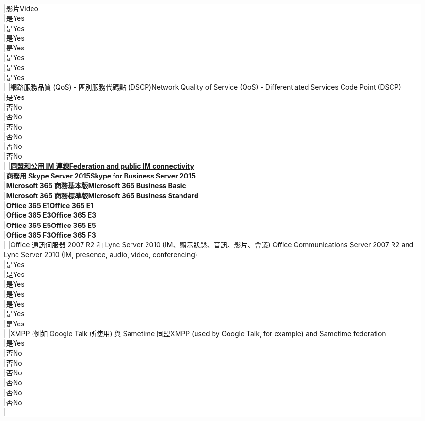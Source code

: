 |<span data-ttu-id="07fc9-324">影片</span><span class="sxs-lookup"><span data-stu-id="07fc9-324">Video</span></span>  <br/> |<span data-ttu-id="07fc9-325">是</span><span class="sxs-lookup"><span data-stu-id="07fc9-325">Yes</span></span>  <br/> |<span data-ttu-id="07fc9-326">是</span><span class="sxs-lookup"><span data-stu-id="07fc9-326">Yes</span></span>  <br/> |<span data-ttu-id="07fc9-327">是</span><span class="sxs-lookup"><span data-stu-id="07fc9-327">Yes</span></span>  <br/> |<span data-ttu-id="07fc9-328">是</span><span class="sxs-lookup"><span data-stu-id="07fc9-328">Yes</span></span>  <br/> |<span data-ttu-id="07fc9-329">是</span><span class="sxs-lookup"><span data-stu-id="07fc9-329">Yes</span></span>  <br/> |<span data-ttu-id="07fc9-330">是</span><span class="sxs-lookup"><span data-stu-id="07fc9-330">Yes</span></span>  <br/> |<span data-ttu-id="07fc9-331">是</span><span class="sxs-lookup"><span data-stu-id="07fc9-331">Yes</span></span>  <br/> |
|<span data-ttu-id="07fc9-332">網路服務品質 (QoS) - 區別服務代碼點 (DSCP)</span><span class="sxs-lookup"><span data-stu-id="07fc9-332">Network Quality of Service (QoS) - Differentiated Services Code Point (DSCP)</span></span>  <br/> |<span data-ttu-id="07fc9-333">是</span><span class="sxs-lookup"><span data-stu-id="07fc9-333">Yes</span></span>  <br/> |<span data-ttu-id="07fc9-334">否</span><span class="sxs-lookup"><span data-stu-id="07fc9-334">No</span></span>  <br/> |<span data-ttu-id="07fc9-335">否</span><span class="sxs-lookup"><span data-stu-id="07fc9-335">No</span></span>  <br/> |<span data-ttu-id="07fc9-336">否</span><span class="sxs-lookup"><span data-stu-id="07fc9-336">No</span></span>  <br/> |<span data-ttu-id="07fc9-337">否</span><span class="sxs-lookup"><span data-stu-id="07fc9-337">No</span></span>  <br/> |<span data-ttu-id="07fc9-338">否</span><span class="sxs-lookup"><span data-stu-id="07fc9-338">No</span></span>  <br/> |<span data-ttu-id="07fc9-339">否</span><span class="sxs-lookup"><span data-stu-id="07fc9-339">No</span></span>  <br/> |
|<span data-ttu-id="07fc9-340">**[同盟和公用 IM 連線](skype-for-business-online-features.md#federation-and-public-im-connectivity)**</span><span class="sxs-lookup"><span data-stu-id="07fc9-340">**[Federation and public IM connectivity](skype-for-business-online-features.md#federation-and-public-im-connectivity)**</span></span> <br/> |<span data-ttu-id="07fc9-341">**商務用 Skype Server 2015**</span><span class="sxs-lookup"><span data-stu-id="07fc9-341">**Skype for Business Server 2015**</span></span> <br/> |<span data-ttu-id="07fc9-342">**Microsoft 365 商務基本版**</span><span class="sxs-lookup"><span data-stu-id="07fc9-342">**Microsoft 365 Business Basic**</span></span> <br/> |<span data-ttu-id="07fc9-343">**Microsoft 365 商務標準版**</span><span class="sxs-lookup"><span data-stu-id="07fc9-343">**Microsoft 365 Business Standard**</span></span> <br/> |<span data-ttu-id="07fc9-344">**Office 365 E1**</span><span class="sxs-lookup"><span data-stu-id="07fc9-344">**Office 365 E1**</span></span> <br/> |<span data-ttu-id="07fc9-345">**Office 365 E3**</span><span class="sxs-lookup"><span data-stu-id="07fc9-345">**Office 365 E3**</span></span> <br/> |<span data-ttu-id="07fc9-346">**Office 365 E5**</span><span class="sxs-lookup"><span data-stu-id="07fc9-346">**Office 365 E5**</span></span> <br/> |<span data-ttu-id="07fc9-347">**Office 365 F3**</span><span class="sxs-lookup"><span data-stu-id="07fc9-347">**Office 365 F3**</span></span> <br/> |
|<span data-ttu-id="07fc9-348">Office 通訊伺服器 2007 R2 和 Lync Server 2010 (IM、顯示狀態、音訊、影片、會議) </span><span class="sxs-lookup"><span data-stu-id="07fc9-348">Office Communications Server 2007 R2 and Lync Server 2010 (IM, presence, audio, video, conferencing)</span></span>  <br/> |<span data-ttu-id="07fc9-349">是</span><span class="sxs-lookup"><span data-stu-id="07fc9-349">Yes</span></span>  <br/> |<span data-ttu-id="07fc9-350">是</span><span class="sxs-lookup"><span data-stu-id="07fc9-350">Yes</span></span>  <br/> |<span data-ttu-id="07fc9-351">是</span><span class="sxs-lookup"><span data-stu-id="07fc9-351">Yes</span></span>  <br/> |<span data-ttu-id="07fc9-352">是</span><span class="sxs-lookup"><span data-stu-id="07fc9-352">Yes</span></span>  <br/> |<span data-ttu-id="07fc9-353">是</span><span class="sxs-lookup"><span data-stu-id="07fc9-353">Yes</span></span>  <br/> |<span data-ttu-id="07fc9-354">是</span><span class="sxs-lookup"><span data-stu-id="07fc9-354">Yes</span></span>  <br/> |<span data-ttu-id="07fc9-355">是</span><span class="sxs-lookup"><span data-stu-id="07fc9-355">Yes</span></span>  <br/> |
|<span data-ttu-id="07fc9-356">XMPP (例如 Google Talk 所使用) 與 Sametime 同盟</span><span class="sxs-lookup"><span data-stu-id="07fc9-356">XMPP (used by Google Talk, for example) and Sametime federation</span></span>  <br/> |<span data-ttu-id="07fc9-357">是</span><span class="sxs-lookup"><span data-stu-id="07fc9-357">Yes</span></span>  <br/> |<span data-ttu-id="07fc9-358">否</span><span class="sxs-lookup"><span data-stu-id="07fc9-358">No</span></span>  <br/> |<span data-ttu-id="07fc9-359">否</span><span class="sxs-lookup"><span data-stu-id="07fc9-359">No</span></span>  <br/> |<span data-ttu-id="07fc9-360">否</span><span class="sxs-lookup"><span data-stu-id="07fc9-360">No</span></span>  <br/> |<span data-ttu-id="07fc9-361">否</span><span class="sxs-lookup"><span data-stu-id="07fc9-361">No</span></span>  <br/> |<span data-ttu-id="07fc9-362">否</span><span class="sxs-lookup"><span data-stu-id="07fc9-362">No</span></span>  <br/> |<span data-ttu-id="07fc9-363">否</span><span class="sxs-lookup"><span data-stu-id="07fc9-363">No</span></span>  <br/> |